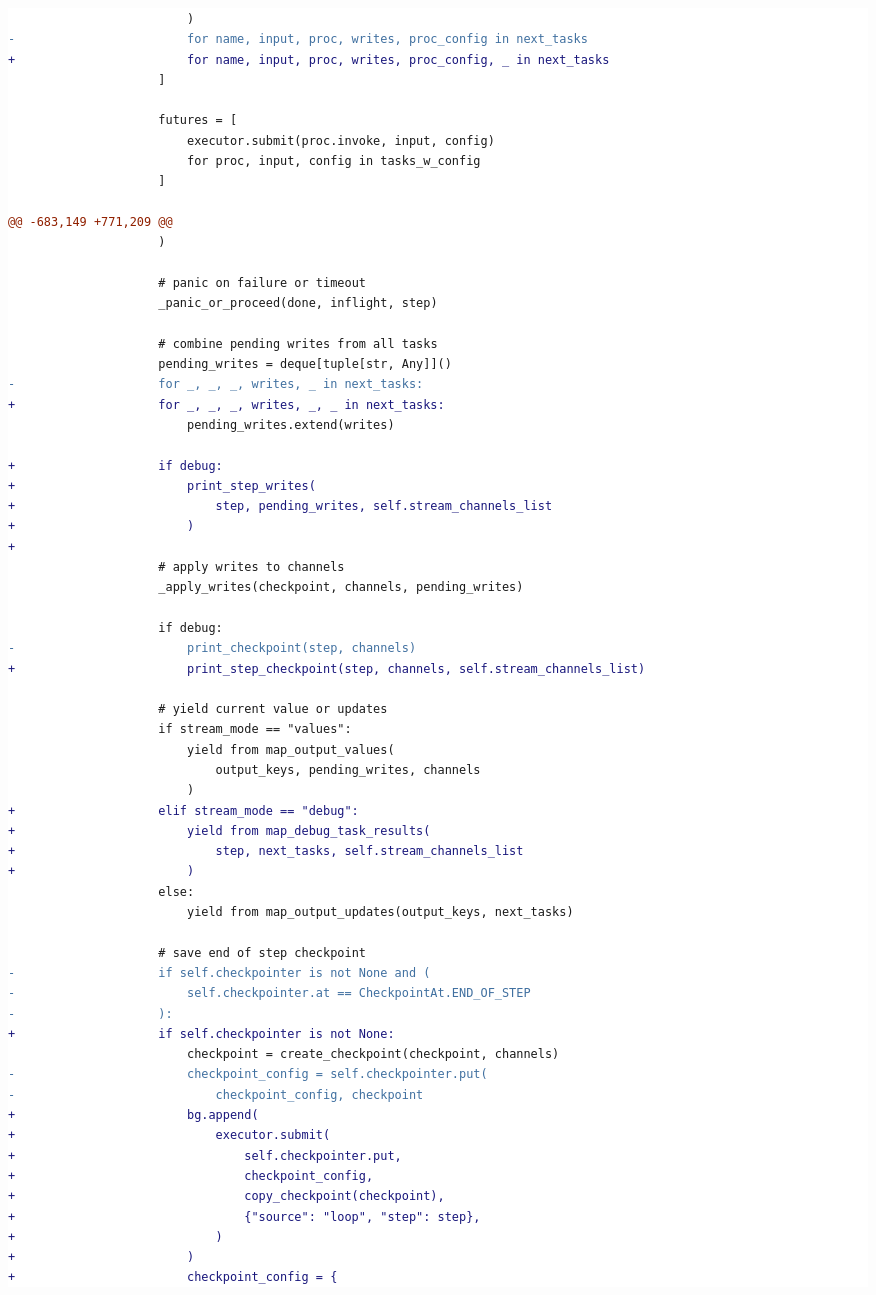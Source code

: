 ```diff
                         )
-                        for name, input, proc, writes, proc_config in next_tasks
+                        for name, input, proc, writes, proc_config, _ in next_tasks
                     ]
 
                     futures = [
                         executor.submit(proc.invoke, input, config)
                         for proc, input, config in tasks_w_config
                     ]
 
@@ -683,149 +771,209 @@
                     )
 
                     # panic on failure or timeout
                     _panic_or_proceed(done, inflight, step)
 
                     # combine pending writes from all tasks
                     pending_writes = deque[tuple[str, Any]]()
-                    for _, _, _, writes, _ in next_tasks:
+                    for _, _, _, writes, _, _ in next_tasks:
                         pending_writes.extend(writes)
 
+                    if debug:
+                        print_step_writes(
+                            step, pending_writes, self.stream_channels_list
+                        )
+
                     # apply writes to channels
                     _apply_writes(checkpoint, channels, pending_writes)
 
                     if debug:
-                        print_checkpoint(step, channels)
+                        print_step_checkpoint(step, channels, self.stream_channels_list)
 
                     # yield current value or updates
                     if stream_mode == "values":
                         yield from map_output_values(
                             output_keys, pending_writes, channels
                         )
+                    elif stream_mode == "debug":
+                        yield from map_debug_task_results(
+                            step, next_tasks, self.stream_channels_list
+                        )
                     else:
                         yield from map_output_updates(output_keys, next_tasks)
 
                     # save end of step checkpoint
-                    if self.checkpointer is not None and (
-                        self.checkpointer.at == CheckpointAt.END_OF_STEP
-                    ):
+                    if self.checkpointer is not None:
                         checkpoint = create_checkpoint(checkpoint, channels)
-                        checkpoint_config = self.checkpointer.put(
-                            checkpoint_config, checkpoint
+                        bg.append(
+                            executor.submit(
+                                self.checkpointer.put,
+                                checkpoint_config,
+                                copy_checkpoint(checkpoint),
+                                {"source": "loop", "step": step},
+                            )
+                        )
+                        checkpoint_config = {
```